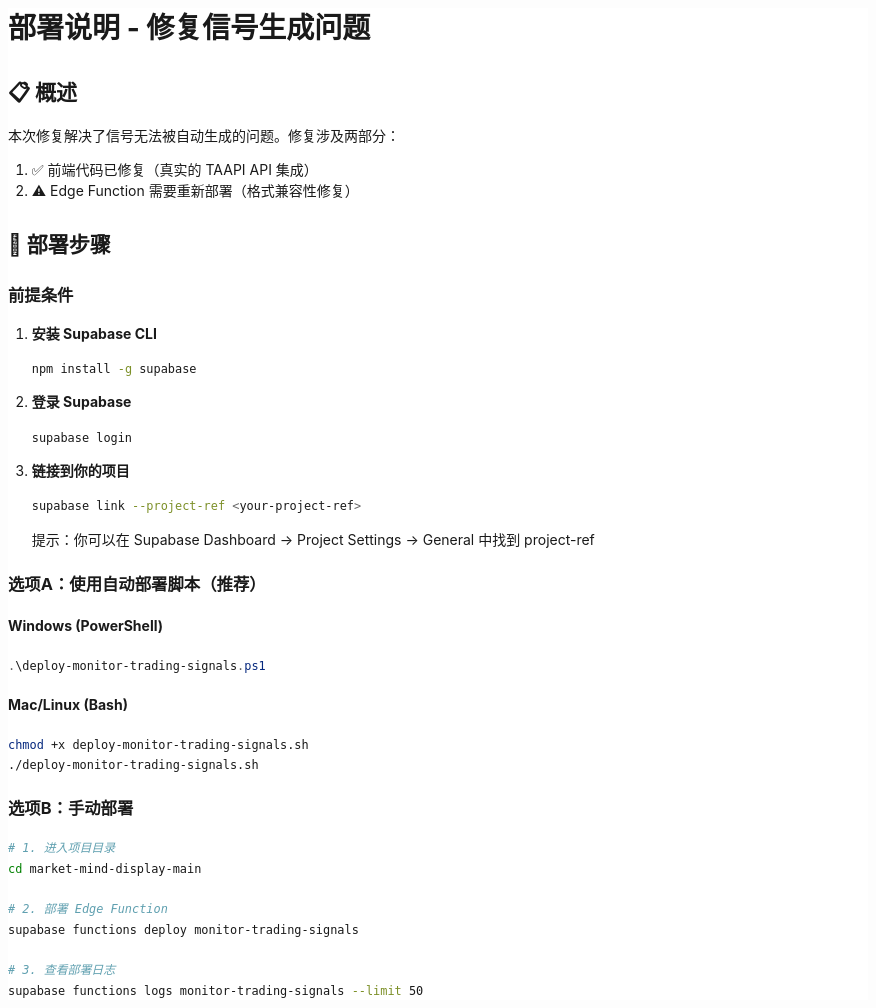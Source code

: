 # 部署说明 - 修复信号生成问题

## 📋 概述

本次修复解决了信号无法被自动生成的问题。修复涉及两部分：
1. ✅ 前端代码已修复（真实的 TAAPI API 集成）
2. ⚠️ Edge Function 需要重新部署（格式兼容性修复）

## 🚀 部署步骤

### 前提条件

1. **安装 Supabase CLI**
   ```bash
   npm install -g supabase
   ```

2. **登录 Supabase**
   ```bash
   supabase login
   ```

3. **链接到你的项目**
   ```bash
   supabase link --project-ref <your-project-ref>
   ```
   
   提示：你可以在 Supabase Dashboard → Project Settings → General 中找到 project-ref

### 选项A：使用自动部署脚本（推荐）

#### Windows (PowerShell)
```powershell
.\deploy-monitor-trading-signals.ps1
```

#### Mac/Linux (Bash)
```bash
chmod +x deploy-monitor-trading-signals.sh
./deploy-monitor-trading-signals.sh
```

### 选项B：手动部署

```bash
# 1. 进入项目目录
cd market-mind-display-main

# 2. 部署 Edge Function
supabase functions deploy monitor-trading-signals

# 3. 查看部署日志
supabase functions logs monitor-trading-signals --limit 50
```
